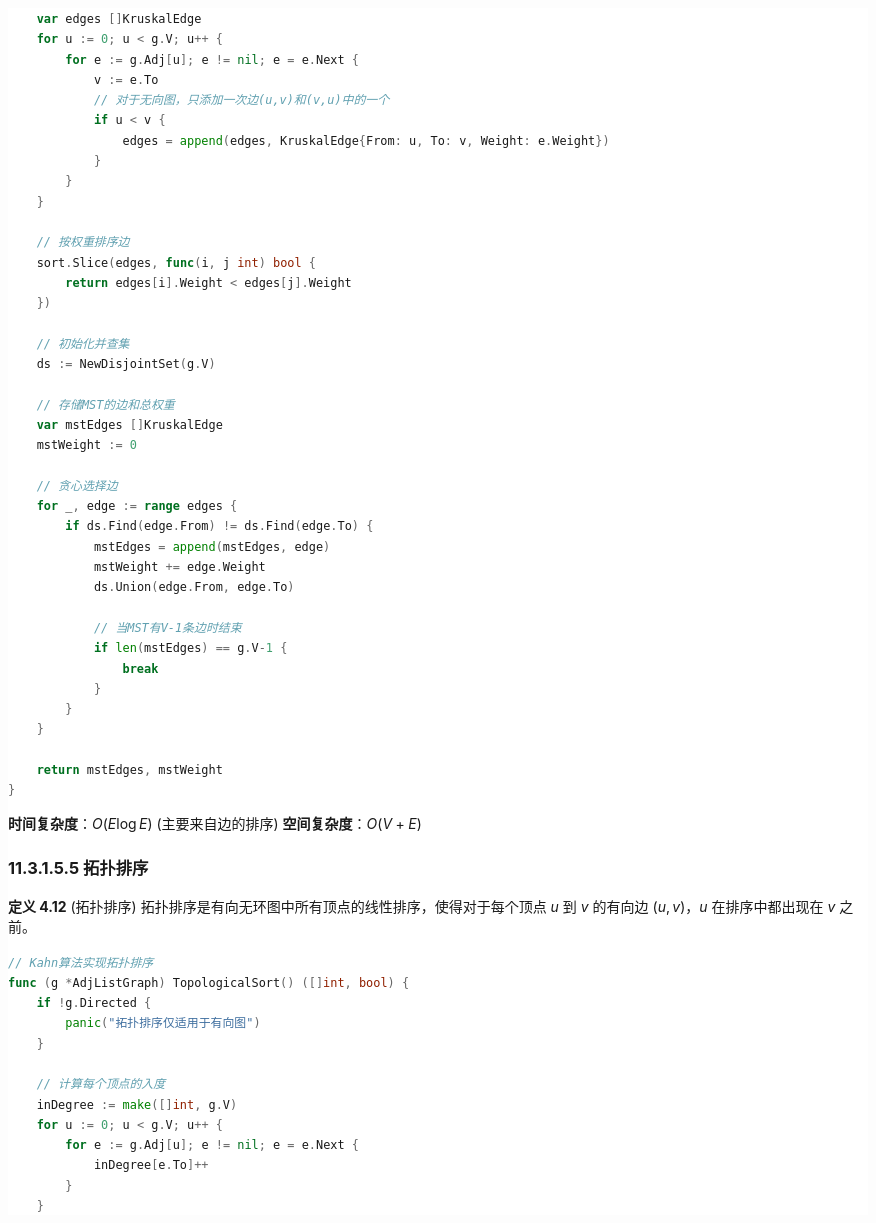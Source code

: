 ```go
    var edges []KruskalEdge
    for u := 0; u < g.V; u++ {
        for e := g.Adj[u]; e != nil; e = e.Next {
            v := e.To
            // 对于无向图，只添加一次边(u,v)和(v,u)中的一个
            if u < v {
                edges = append(edges, KruskalEdge{From: u, To: v, Weight: e.Weight})
            }
        }
    }

    // 按权重排序边
    sort.Slice(edges, func(i, j int) bool {
        return edges[i].Weight < edges[j].Weight
    })

    // 初始化并查集
    ds := NewDisjointSet(g.V)

    // 存储MST的边和总权重
    var mstEdges []KruskalEdge
    mstWeight := 0

    // 贪心选择边
    for _, edge := range edges {
        if ds.Find(edge.From) != ds.Find(edge.To) {
            mstEdges = append(mstEdges, edge)
            mstWeight += edge.Weight
            ds.Union(edge.From, edge.To)

            // 当MST有V-1条边时结束
            if len(mstEdges) == g.V-1 {
                break
            }
        }
    }

    return mstEdges, mstWeight
}
```

**时间复杂度**：$O(E \log E)$ (主要来自边的排序)
**空间复杂度**：$O(V + E)$

### 11.3.1.5.5 拓扑排序

**定义 4.12** (拓扑排序)
拓扑排序是有向无环图中所有顶点的线性排序，使得对于每个顶点 $u$ 到 $v$ 的有向边 $(u,v)$，$u$ 在排序中都出现在 $v$ 之前。

```go
// Kahn算法实现拓扑排序
func (g *AdjListGraph) TopologicalSort() ([]int, bool) {
    if !g.Directed {
        panic("拓扑排序仅适用于有向图")
    }

    // 计算每个顶点的入度
    inDegree := make([]int, g.V)
    for u := 0; u < g.V; u++ {
        for e := g.Adj[u]; e != nil; e = e.Next {
            inDegree[e.To]++
        }
    }

```
